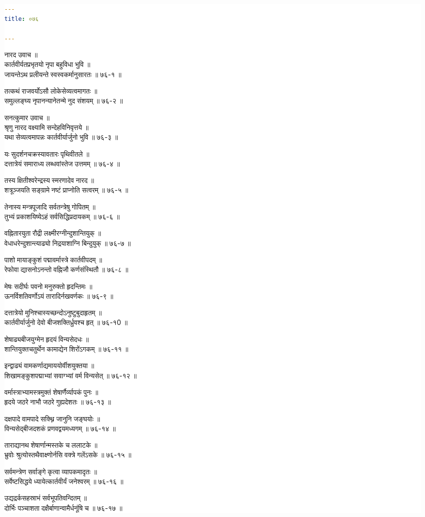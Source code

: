 ```yaml
---
title: ०७६

---
```

नारद उवाच ॥  
कार्तवीर्यतप्रभृतयो नृपा बहुविधा भुवि ॥  
जायन्तेऽथ प्रलीयन्ते स्वस्वकर्मानुसारतः ॥ ७६-१ ॥  
  
तत्कथं राजवर्योऽसौ लोकेसेव्यत्वमागतः ॥  
समुल्लङ्घ्य नृपानन्यानेतन्मे नुद संशयम् ॥ ७६-२ ॥  
  
सनत्कुमार उवाच ॥  
श्रृणु नारद वक्ष्यामि सन्देहविनिवृत्तये ॥  
यथा सेव्यत्वमापन्नः कार्तवीर्यार्जुनो भुवि ॥ ७६-३ ॥  
  
यः सुदर्शनचक्रस्यावतारः पृथिवीतले ॥  
दत्तात्रेयं समाराध्य लब्धवांस्तेज उत्तमम् ॥ ७६-४ ॥  
  
तस्य क्षितीश्वरेन्द्रस्य स्मरणादेव नारद ॥  
शत्रूञ्जयति सङ्ग्रामे नष्टं प्राप्नोति सत्वरम् ॥ ७६-५ ॥  
  
तेनास्य मन्त्रपूजादि सर्वतन्त्रेषु गोपितम् ॥  
तुभ्यं प्रकाशयिष्येऽहं सर्वसिद्धिप्रदायकम् ॥ ७६-६ ॥  
  
वह्नितारयुता रौद्री लक्ष्मीरग्नीन्दुशान्तियुक् ॥  
वेधाधरेन्दुशान्त्याढ्यो निद्रयाशाग्नि बिन्दुयुक् ॥ ७६-७ ॥  
  
पाशो मायाङ्कुशं पद्मावर्मास्त्रे कार्तवीपदम् ॥  
रेफोवा द्यासनोऽनन्तो वह्निजौ कर्णसंस्थितौ ॥ ७६-८ ॥  
  
मेषः सदीर्घः पवनो मनुरुक्तो हृदन्तिमः ॥  
ऊनर्विशतिवर्णोऽयं तारादिर्नखवर्णकः ॥ ७६-९ ॥  
  
दत्तात्रेयो मुनिश्चास्यच्छन्दोऽनुष्टुबुदाहृतम् ॥  
कार्तवीर्यार्जुनो देवो बीजशक्तिर्ध्रुवश्च हृत् ॥ ७६-१0 ॥  
  
शेषाढ्यबीजयुग्मेन हृदयं विन्यसेदधः ॥  
शान्तियुक्तचतुर्थेन कामाद्येन शिरोंऽगकम् ॥ ७६-११ ॥  
  
इन्द्वाढ्यं वामकर्णाद्यमाययोर्वीशयुक्तया ॥  
शिखामङ्कुशपद्माभ्यां सवाग्भ्यां वर्म विन्यसेत् ॥ ७६-१२ ॥  
  
वर्मास्त्राभ्यामस्त्रमुक्तं शेषार्णैर्व्यापकं पुनः ॥  
हृदये जठरे नाभौ जठरे गुह्यदेशतः ॥ ७६-१३ ॥  
  
दक्षपादे वामपादे सक्थ्नि जानुनि जङ्घयोः ॥  
विन्यसेद्बीजदशकं प्रणवद्वयमध्यगम् ॥ ७६-१४ ॥  
  
ताराद्यानथ शेषार्णान्मस्तके च ललाटके ॥  
भ्रुवोः श्रुत्योस्तथैवाक्ष्णोर्नसि वक्त्रे गलेंऽसके ॥ ७६-१५ ॥  
  
सर्वमन्त्रेण सर्वाङ्गे कृत्वा व्यापकमादृतः ॥  
सर्वेष्टसिद्धये ध्यायेत्कार्तवीर्यं जनेश्वरम् ॥ ७६-१६ ॥  
  
उद्यद्रर्कसहस्राभं सर्वभूपतिवन्दितम् ॥  
दोर्भिः पञ्चाशता दक्षैर्बाणान्वामैर्धनूंषि च ॥ ७६-१७ ॥  
  